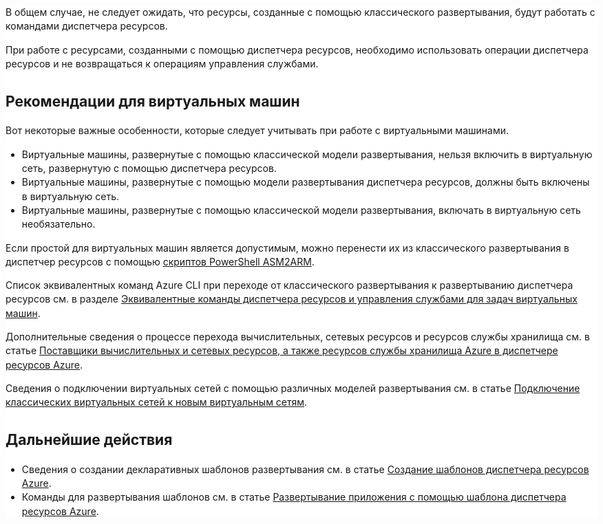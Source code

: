 В общем случае, не следует ожидать, что ресурсы, созданные с помощью классического развертывания, будут работать с командами диспетчера ресурсов.

При работе с ресурсами, созданными с помощью диспетчера ресурсов, необходимо использовать операции диспетчера ресурсов и не возвращаться к операциям управления службами.

## Рекомендации для виртуальных машин

Вот некоторые важные особенности, которые следует учитывать при работе с виртуальными машинами.

- Виртуальные машины, развернутые с помощью классической модели развертывания, нельзя включить в виртуальную сеть, развернутую с помощью диспетчера ресурсов.
- Виртуальные машины, развернутые с помощью модели развертывания диспетчера ресурсов, должны быть включены в виртуальную сеть.
- Виртуальные машины, развернутые с помощью классической модели развертывания, включать в виртуальную сеть необязательно.

Если простой для виртуальных машин является допустимым, можно перенести их из классического развертывания в диспетчер ресурсов с помощью [скриптов PowerShell ASM2ARM](https://github.com/fullscale180/asm2arm).

Список эквивалентных команд Azure CLI при переходе от классического развертывания к развертыванию диспетчера ресурсов см. в разделе [Эквивалентные команды диспетчера ресурсов и управления службами для задач виртуальных машин](./virtual-machines/xplat-cli-azure-manage-vm-asm-arm.md).

Дополнительные сведения о процессе перехода вычислительных, сетевых ресурсов и ресурсов службы хранилища см. в статье [Поставщики вычислительных и сетевых ресурсов, а также ресурсов службы хранилища Azure в диспетчере ресурсов Azure](./virtual-machines/virtual-machines-azurerm-versus-azuresm.md).

Сведения о подключении виртуальных сетей с помощью различных моделей развертывания см. в статье [Подключение классических виртуальных сетей к новым виртуальным сетям](./virtual-network/virtual-networks-arm-asm-s2s.md).

## Дальнейшие действия

- Сведения о создании декларативных шаблонов развертывания см. в статье [Создание шаблонов диспетчера ресурсов Azure](resource-group-authoring-templates.md).
- Команды для развертывания шаблонов см. в статье [Развертывание приложения с помощью шаблона диспетчера ресурсов Azure](resource-group-template-deploy.md).

